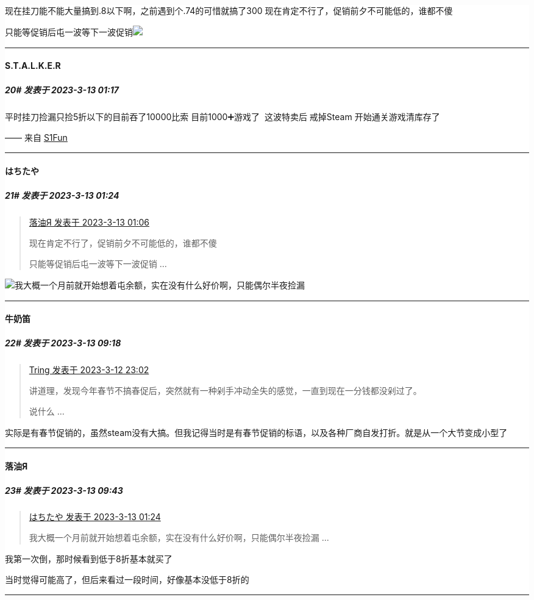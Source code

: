 现在挂刀能不能大量搞到.8以下啊，之前遇到个.74的可惜就搞了300</blockquote>
现在肯定不行了，促销前夕不可能低的，谁都不傻

只能等促销后屯一波等下一波促销<img src="https://static.saraba1st.com/image/smiley/face2017/067.png" referrerpolicy="no-referrer">

*****

####  S.T.A.L.K.E.R  
##### 20#       发表于 2023-3-13 01:17

平时挂刀捡漏只捡5折以下的目前吞了10000比索
目前1000➕游戏了  这波特卖后 戒掉Steam 开始通关游戏清库存了

—— 来自 [S1Fun](https://s1fun.koalcat.com)

*****

####  はちたや  
##### 21#       发表于 2023-3-13 01:24

<blockquote><a href="httphttps://bbs.saraba1st.com/2b/forum.php?mod=redirect&amp;goto=findpost&amp;pid=60064959&amp;ptid=2123758" target="_blank">落油Я 发表于 2023-3-13 01:06</a>

现在肯定不行了，促销前夕不可能低的，谁都不傻

只能等促销后屯一波等下一波促销 ...</blockquote>
<img src="https://static.saraba1st.com/image/smiley/face2017/076.png" referrerpolicy="no-referrer">我大概一个月前就开始想着屯余额，实在没有什么好价啊，只能偶尔半夜捡漏

*****

####  牛奶笛  
##### 22#       发表于 2023-3-13 09:18

<blockquote><a href="httphttps://bbs.saraba1st.com/2b/forum.php?mod=redirect&amp;goto=findpost&amp;pid=60063655&amp;ptid=2123758" target="_blank">Tring 发表于 2023-3-12 23:02</a>

讲道理，发现今年春节不搞春促后，突然就有一种剁手冲动全失的感觉，一直到现在一分钱都没剁过了。

说什么 ...</blockquote>
实际是有春节促销的，虽然steam没有大搞。但我记得当时是有春节促销的标语，以及各种厂商自发打折。就是从一个大节变成小型了

*****

####  落油Я  
##### 23#       发表于 2023-3-13 09:43

<blockquote><a href="httphttps://bbs.saraba1st.com/2b/forum.php?mod=redirect&amp;goto=findpost&amp;pid=60065076&amp;ptid=2123758" target="_blank">はちたや 发表于 2023-3-13 01:24</a>

我大概一个月前就开始想着屯余额，实在没有什么好价啊，只能偶尔半夜捡漏 ...</blockquote>
我第一次倒，那时候看到低于8折基本就买了

当时觉得可能高了，但后来看过一段时间，好像基本没低于8折的

*****
